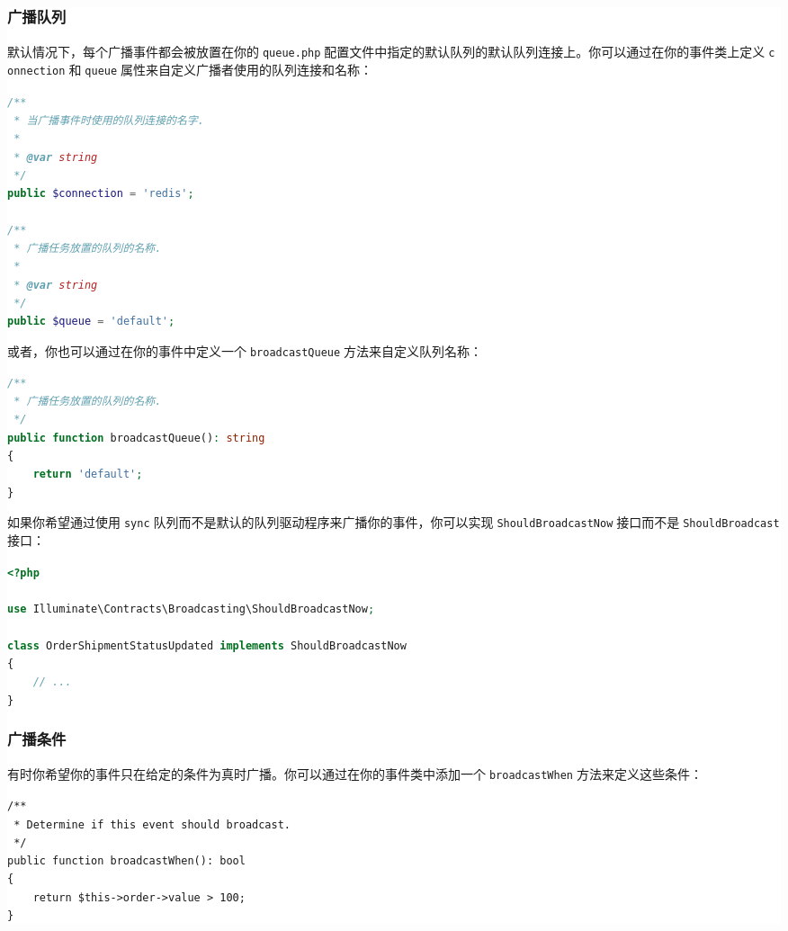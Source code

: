 ### 广播队列

默认情况下，每个广播事件都会被放置在你的 `queue.php` 配置文件中指定的默认队列的默认队列连接上。你可以通过在你的事件类上定义 `connection` 和 `queue` 属性来自定义广播者使用的队列连接和名称：

```php
/**
 * 当广播事件时使用的队列连接的名字.
 *
 * @var string
 */
public $connection = 'redis';

/**
 * 广播任务放置的队列的名称.
 *
 * @var string
 */
public $queue = 'default';
```

或者，你也可以通过在你的事件中定义一个 `broadcastQueue` 方法来自定义队列名称：

```php
/**
 * 广播任务放置的队列的名称.
 */
public function broadcastQueue(): string
{
    return 'default';
}
```

如果你希望通过使用 `sync` 队列而不是默认的队列驱动程序来广播你的事件，你可以实现 `ShouldBroadcastNow` 接口而不是 `ShouldBroadcast` 接口：

```php
<?php

use Illuminate\Contracts\Broadcasting\ShouldBroadcastNow;

class OrderShipmentStatusUpdated implements ShouldBroadcastNow
{
    // ...
}
```

### 广播条件

有时你希望你的事件只在给定的条件为真时广播。你可以通过在你的事件类中添加一个 `broadcastWhen` 方法来定义这些条件：

    /**
     * Determine if this event should broadcast.
     */
    public function broadcastWhen(): bool
    {
        return $this->order->value > 100;
    }
